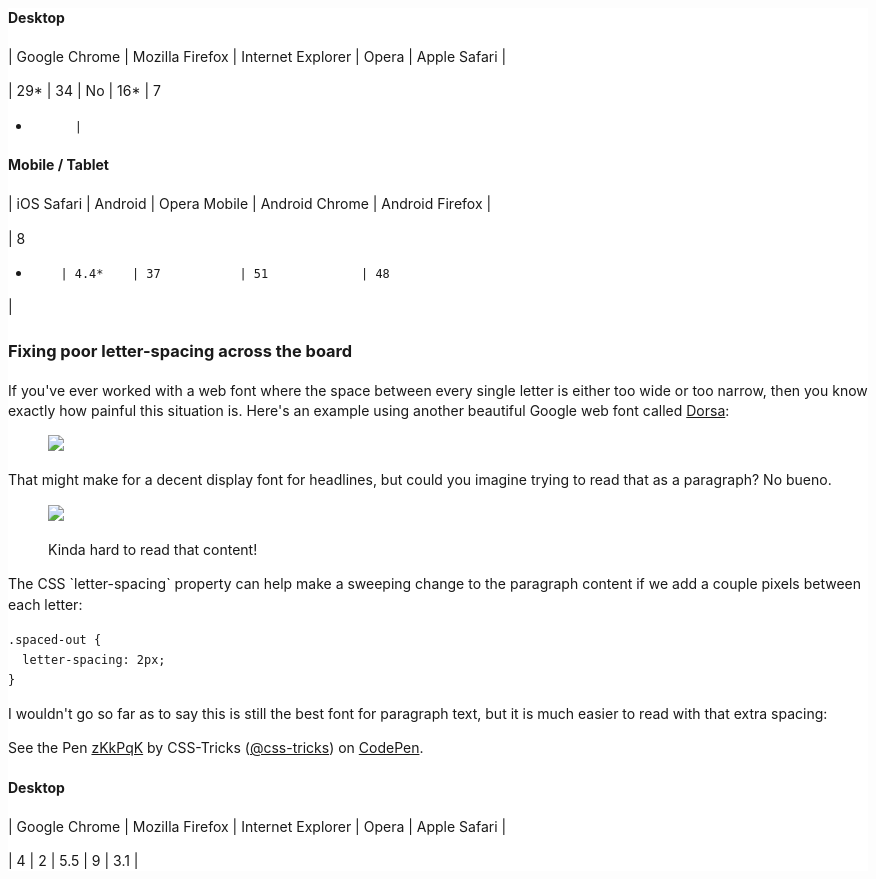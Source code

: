 #### Desktop

| Google Chrome | Mozilla Firefox | Internet Explorer | Opera | Apple Safari
|

| 29*           | 34              | No                | 16*   | 7
*           |

#### Mobile / Tablet

| iOS Safari | Android | Opera Mobile | Android Chrome | Android Firefox |

| 8
*         | 4.4*    | 37           | 51             | 48
|

### Fixing poor letter-spacing across the board

If you've ever worked with a web font where the space between every single
letter is either too wide or too narrow, then you know exactly how painful this 
situation is. Here's an example using another beautiful Google web font called
[Dorsa][10]:<figure id="post-245800" class="align-none media-245800">

![][11]</figure>
That might make for a decent display font for headlines, but could you imagine
trying to read that as a paragraph? No bueno.<figure id="post-245801" class="
align-none media-245801
">

![][12]  
<figcaption>Kinda hard to read that content!</figcaption></figure>
The CSS `letter-spacing` property can help make a sweeping change to the
paragraph content if we add a couple pixels between each letter:

    .spaced-out {
      letter-spacing: 2px;
    }

I wouldn't go so far as to say this is still the best font for paragraph text,
but it is much easier to read with that extra spacing:

See the Pen [zKkPqK][13] by CSS-Tricks ([@css-tricks][8]) on [CodePen][9].

#### Desktop

| Google Chrome | Mozilla Firefox | Internet Explorer | Opera | Apple Safari
|

| 4             | 2               | 5.5               | 9     | 3.1
|


 [1]: http://fittextjs.com/
 [2]: http://letteringjs.com/
 [3]: https://fonts.google.com/specimen/Abril+Fatface
 [4]: img/letter-spacing-figure2a-1024x113.png%201024w
 [5]: img/letter-spacing-figure2-1024x225.jpg%201024w
 [6]: img/letter-spacing-figure3-1024x225.jpg%201024w
 [7]: http://codepen.io/team/css-tricks/pen/PGpOkd/
 [8]: http://codepen.io/css-tricks
 [9]: http://codepen.io
 [10]: https://fonts.google.com/specimen/Dorsa?selection.family=Dorsa
 [11]: img/letter-spacing-figure4-1024x230.png%201024w
 [12]: img/letter-spacing-figure5-1024x198.png%201024w
 [13]: http://codepen.io/team/css-tricks/pen/zKkPqK/
 [14]: https://css-tricks.com/almanac/properties/w/word-spacing/
 [15]: https://fonts.google.com/specimen/Prompt?selection.family=Prompt
 [16]: http://codepen.io/geoffgraham/pen/GjJaaE/
 [17]: http://codepen.io/geoffgraham
 [18]: http://codepen.io/team/css-tricks/pen/BLWmzv/
 [19]: img/letter-spacing-figure6-1024x270.png%201024w
 [20]: https://css-tricks.com/molten-leading-css/
 [21]: img/letter-spacing-figure7-300x48.png%20300w
 [22]: http://usabilitypost.com/2012/11/05/stop-fixing-font-smoothing/
 [23]: https://www.w3.org/TR/WD-font/#font-smooth
 [24]: http://codepen.io/team/css-tricks/pen/KgWyXw/